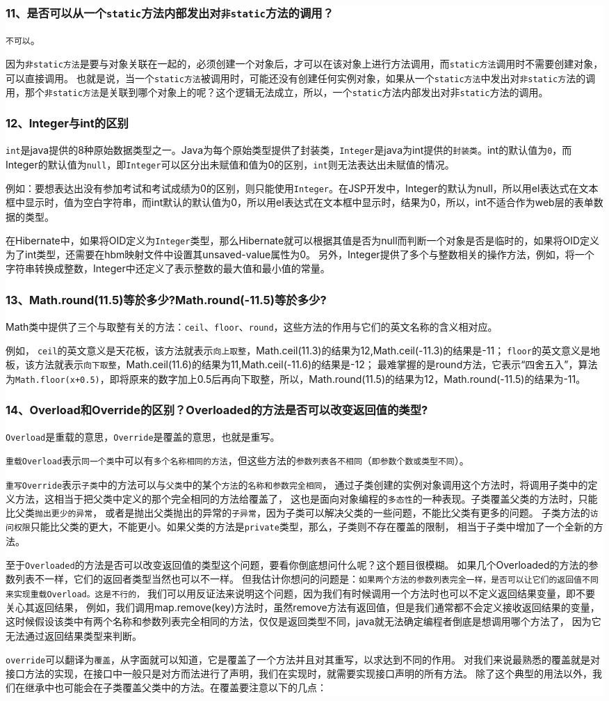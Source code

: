 ### 11、是否可以从一个`static`方法内部发出对`非static`方法的调用？

  `不可以`。

  因为`非static方法`是要与对象关联在一起的，必须创建一个对象后，才可以在该对象上进行方法调用，而`static方法`调用时不需要创建对象，可以直接调用。
  也就是说，当一个`static方法`被调用时，可能还没有创建任何实例对象，如果从一个`static方法`中发出对`非static方`法的调用，那个`非static方法`是关联到哪个对象上的呢？这个逻辑无法成立，所以，一个`static`方法内部发出对非`static`方法的调用。

### 12、Integer与int的区别

  `int`是java提供的8种原始数据类型之一。Java为每个原始类型提供了封装类，`Integer`是java为int提供的`封装类`。int的默认值为`0`，而Integer的默认值为`null`，即`Integer`可以区分出未赋值和值为0的区别，`int`则无法表达出未赋值的情况。

  例如：要想表达出没有参加考试和考试成绩为0的区别，则只能使用`Integer`。在JSP开发中，Integer的默认为null，所以用el表达式在文本框中显示时，值为空白字符串，而int默认的默认值为0，所以用el表达式在文本框中显示时，结果为0，所以，int不适合作为web层的表单数据的类型。

  在Hibernate中，如果将OID定义为`Integer`类型，那么Hibernate就可以根据其值是否为null而判断一个对象是否是临时的，如果将OID定义为了int类型，还需要在hbm映射文件中设置其unsaved-value属性为0。
  另外，Integer提供了多个与整数相关的操作方法，例如，将一个字符串转换成整数，Integer中还定义了表示整数的最大值和最小值的常量。

### 13、Math.round(11.5)等於多少?Math.round(-11.5)等於多少?

  Math类中提供了三个与取整有关的方法：`ceil`、`floor`、`round`，这些方法的作用与它们的英文名称的含义相对应。

  例如，
  `ceil`的英文意义是天花板，该方法就表示`向上取整`，Math.ceil(11.3)的结果为12,Math.ceil(-11.3)的结果是-11；
  `floor`的英文意义是地板，该方法就表示`向下取整`，Math.ceil(11.6)的结果为11,Math.ceil(-11.6)的结果是-12；
  最难掌握的是round方法，它表示“四舍五入”，算法为`Math.floor(x+0.5)`，即将原来的数字加上0.5后再向下取整，所以，Math.round(11.5)的结果为12，Math.round(-11.5)的结果为-11。

### 14、Overload和Override的区别？Overloaded的方法是否可以改变返回值的类型?

  `Overload`是重载的意思，`Override`是覆盖的意思，也就是重写。

  `重载Overload`表示`同一个类`中可以有`多个名称相同的方法`，但这些方法的`参数列表各不相同`（`即参数个数或类型不同`）。

  `重写Override`表示`子类`中的方法可以与`父类`中的某个`方法`的`名称和参数完全相同`，
  通过子类创建的实例对象调用这个方法时，将调用子类中的定义方法，这相当于把父类中定义的那个完全相同的方法给覆盖了，
  这也是面向对象编程的`多态性`的一种表现。子类覆盖父类的方法时，只能比父类`抛出更少的异常`，
  或者是抛出父类抛出的异常的`子异常`，因为子类可以解决父类的一些问题，不能比父类有更多的问题。
  子类方法的`访问权限`只能比父类的更大，不能更小。如果父类的方法是`private`类型，那么，子类则不存在覆盖的限制，
  相当于子类中增加了一个全新的方法。

  至于`Overloaded`的方法是否可以改变返回值的类型这个问题，要看你倒底想问什么呢？这个题目很模糊。
  如果几个Overloaded的方法的参数列表不一样，它们的返回者类型当然也可以不一样。
  但我估计你想问的问题是：`如果两个方法的参数列表完全一样，是否可以让它们的返回值不同来实现重载Overload。这是不行的，`
  我们可以用反证法来说明这个问题，因为我们有时候调用一个方法时也可以不定义返回结果变量，即不要关心其返回结果，
  例如，我们调用map.remove(key)方法时，虽然remove方法有返回值，但是我们通常都不会定义接收返回结果的变量，
  这时候假设该类中有两个名称和参数列表完全相同的方法，仅仅是返回类型不同，java就无法确定编程者倒底是想调用哪个方法了，
  因为它无法通过返回结果类型来判断。

  `override`可以翻译为`覆盖`，从字面就可以知道，它是覆盖了一个方法并且对其重写，以求达到不同的作用。
  对我们来说最熟悉的覆盖就是对接口方法的实现，在接口中一般只是对方而法进行了声明，我们在实现时，就需要实现接口声明的所有方法。
  除了这个典型的用法以外，我们在继承中也可能会在子类覆盖父类中的方法。在覆盖要注意以下的几点：
